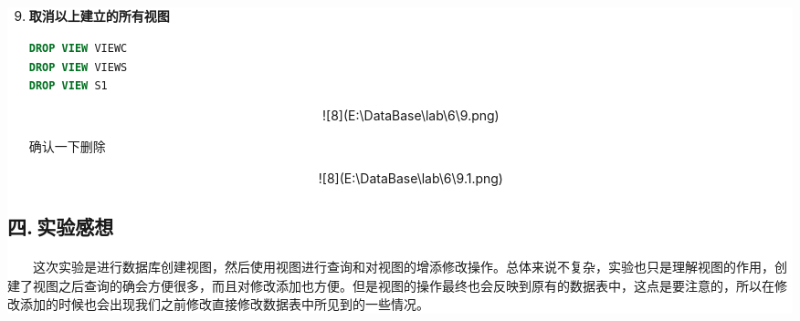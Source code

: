9.  **取消以上建立的所有视图**

    ~~~sql
    DROP VIEW VIEWC
    DROP VIEW VIEWS
    DROP VIEW S1
    ~~~

    <center>![8](E:\DataBase\lab\6\9.png)</center>

    确认一下删除

    <center>![8](E:\DataBase\lab\6\9.1.png)</center>





## 四.  实验感想

<p style="text-indent: 2em">这次实验是进行数据库创建视图，然后使用视图进行查询和对视图的增添修改操作。总体来说不复杂，实验也只是理解视图的作用，创建了视图之后查询的确会方便很多，而且对修改添加也方便。但是视图的操作最终也会反映到原有的数据表中，这点是要注意的，所以在修改添加的时候也会出现我们之前修改直接修改数据表中所见到的一些情况。</p>
